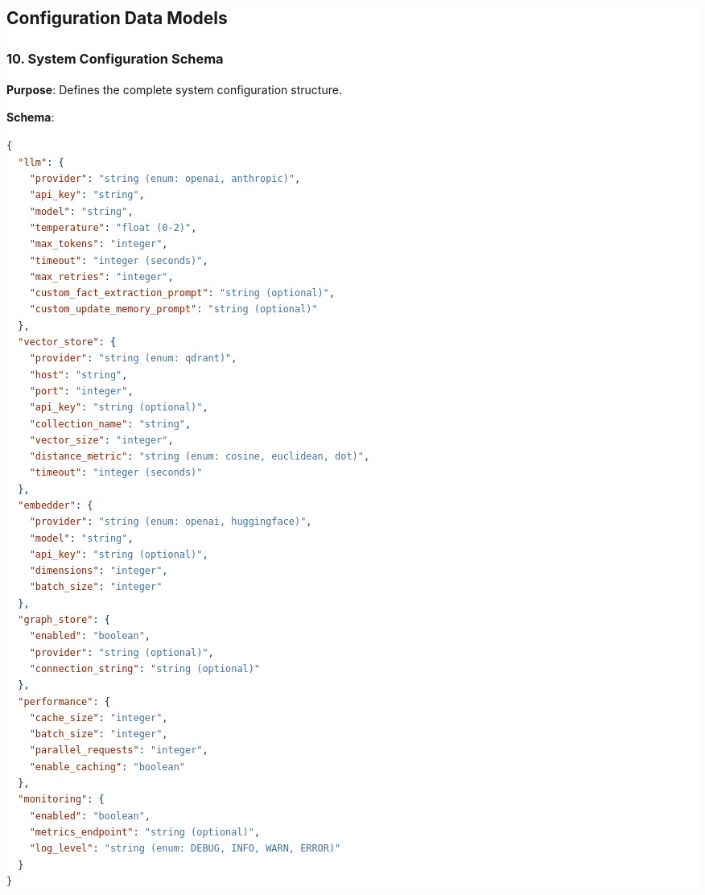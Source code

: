 ## Configuration Data Models

### 10. System Configuration Schema

**Purpose**: Defines the complete system configuration structure.

**Schema**:
```json
{
  "llm": {
    "provider": "string (enum: openai, anthropic)",
    "api_key": "string",
    "model": "string",
    "temperature": "float (0-2)",
    "max_tokens": "integer",
    "timeout": "integer (seconds)",
    "max_retries": "integer",
    "custom_fact_extraction_prompt": "string (optional)",
    "custom_update_memory_prompt": "string (optional)"
  },
  "vector_store": {
    "provider": "string (enum: qdrant)",
    "host": "string",
    "port": "integer",
    "api_key": "string (optional)",
    "collection_name": "string",
    "vector_size": "integer",
    "distance_metric": "string (enum: cosine, euclidean, dot)",
    "timeout": "integer (seconds)"
  },
  "embedder": {
    "provider": "string (enum: openai, huggingface)",
    "model": "string",
    "api_key": "string (optional)",
    "dimensions": "integer",
    "batch_size": "integer"
  },
  "graph_store": {
    "enabled": "boolean",
    "provider": "string (optional)",
    "connection_string": "string (optional)"
  },
  "performance": {
    "cache_size": "integer",
    "batch_size": "integer",
    "parallel_requests": "integer",
    "enable_caching": "boolean"
  },
  "monitoring": {
    "enabled": "boolean",
    "metrics_endpoint": "string (optional)",
    "log_level": "string (enum: DEBUG, INFO, WARN, ERROR)"
  }
}
```
